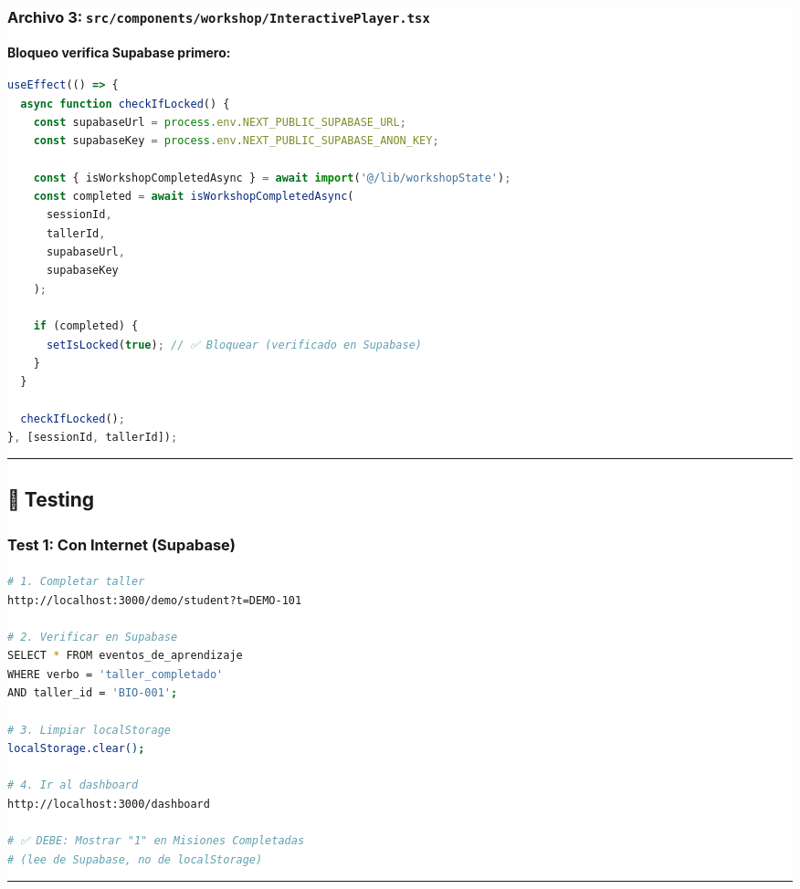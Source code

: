 
### Archivo 3: `src/components/workshop/InteractivePlayer.tsx`

**Bloqueo verifica Supabase primero:**

```typescript
useEffect(() => {
  async function checkIfLocked() {
    const supabaseUrl = process.env.NEXT_PUBLIC_SUPABASE_URL;
    const supabaseKey = process.env.NEXT_PUBLIC_SUPABASE_ANON_KEY;
    
    const { isWorkshopCompletedAsync } = await import('@/lib/workshopState');
    const completed = await isWorkshopCompletedAsync(
      sessionId, 
      tallerId,
      supabaseUrl,
      supabaseKey
    );
    
    if (completed) {
      setIsLocked(true); // ✅ Bloquear (verificado en Supabase)
    }
  }
  
  checkIfLocked();
}, [sessionId, tallerId]);
```

---

## 🧪 Testing

### Test 1: Con Internet (Supabase)

```bash
# 1. Completar taller
http://localhost:3000/demo/student?t=DEMO-101

# 2. Verificar en Supabase
SELECT * FROM eventos_de_aprendizaje 
WHERE verbo = 'taller_completado' 
AND taller_id = 'BIO-001';

# 3. Limpiar localStorage
localStorage.clear();

# 4. Ir al dashboard
http://localhost:3000/dashboard

# ✅ DEBE: Mostrar "1" en Misiones Completadas
# (lee de Supabase, no de localStorage)
```

---